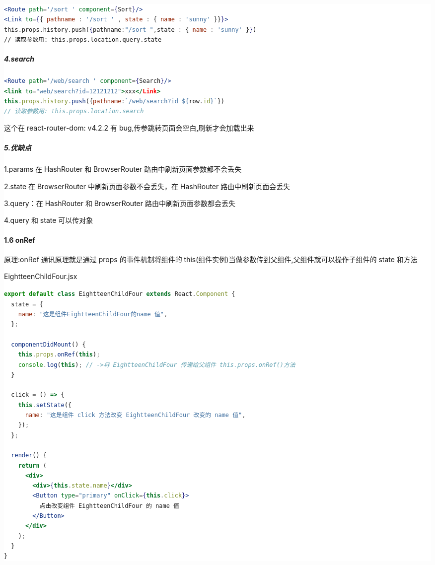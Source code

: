 ```jsx
<Route path='/sort ' component={Sort}/>
<Link to={{ pathname : '/sort ' , state : { name : 'sunny' }}}>
this.props.history.push({pathname:"/sort ",state : { name : 'sunny' }})
// 读取参数用: this.props.location.query.state
```

##### 4.search

```jsx
<Route path='/web/search ' component={Search}/>
<link to="web/search?id=12121212">xxx</Link>
this.props.history.push({pathname:`/web/search?id ${row.id}`})
// 读取参数用: this.props.location.search
```

这个在 react-router-dom: v4.2.2 有 bug,传参跳转页面会空白,刷新才会加载出来

##### 5.优缺点

1.params 在 HashRouter 和 BrowserRouter 路由中刷新页面参数都不会丢失

2.state 在 BrowserRouter 中刷新页面参数不会丢失，在 HashRouter 路由中刷新页面会丢失

3.query：在 HashRouter 和 BrowserRouter 路由中刷新页面参数都会丢失

4.query 和 state 可以传对象

#### 1.6 onRef

原理:onRef 通讯原理就是通过 props 的事件机制将组件的 this(组件实例)当做参数传到父组件,父组件就可以操作子组件的 state 和方法

EightteenChildFour.jsx

```jsx
export default class EightteenChildFour extends React.Component {
  state = {
    name: "这是组件EightteenChildFour的name 值",
  };

  componentDidMount() {
    this.props.onRef(this);
    console.log(this); // ->将 EightteenChildFour 传递给父组件 this.props.onRef()方法
  }

  click = () => {
    this.setState({
      name: "这是组件 click 方法改变 EightteenChildFour 改变的 name 值",
    });
  };

  render() {
    return (
      <div>
        <div>{this.state.name}</div>
        <Button type="primary" onClick={this.click}>
          点击改变组件 EightteenChildFour 的 name 值
        </Button>
      </div>
    );
  }
}
```
